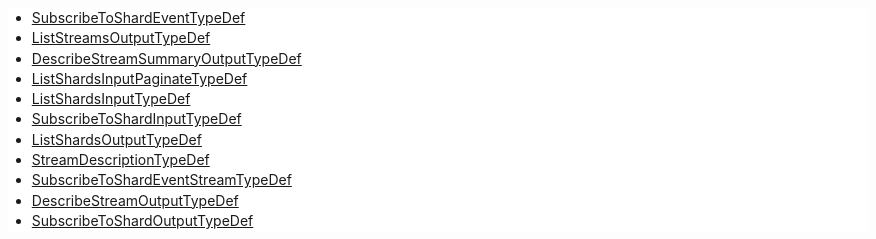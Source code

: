 - [SubscribeToShardEventTypeDef](./type_defs.md#subscribetoshardeventtypedef)
- [ListStreamsOutputTypeDef](./type_defs.md#liststreamsoutputtypedef)
- [DescribeStreamSummaryOutputTypeDef](./type_defs.md#describestreamsummaryoutputtypedef)
- [ListShardsInputPaginateTypeDef](./type_defs.md#listshardsinputpaginatetypedef)
- [ListShardsInputTypeDef](./type_defs.md#listshardsinputtypedef)
- [SubscribeToShardInputTypeDef](./type_defs.md#subscribetoshardinputtypedef)
- [ListShardsOutputTypeDef](./type_defs.md#listshardsoutputtypedef)
- [StreamDescriptionTypeDef](./type_defs.md#streamdescriptiontypedef)
- [SubscribeToShardEventStreamTypeDef](./type_defs.md#subscribetoshardeventstreamtypedef)
- [DescribeStreamOutputTypeDef](./type_defs.md#describestreamoutputtypedef)
- [SubscribeToShardOutputTypeDef](./type_defs.md#subscribetoshardoutputtypedef)

